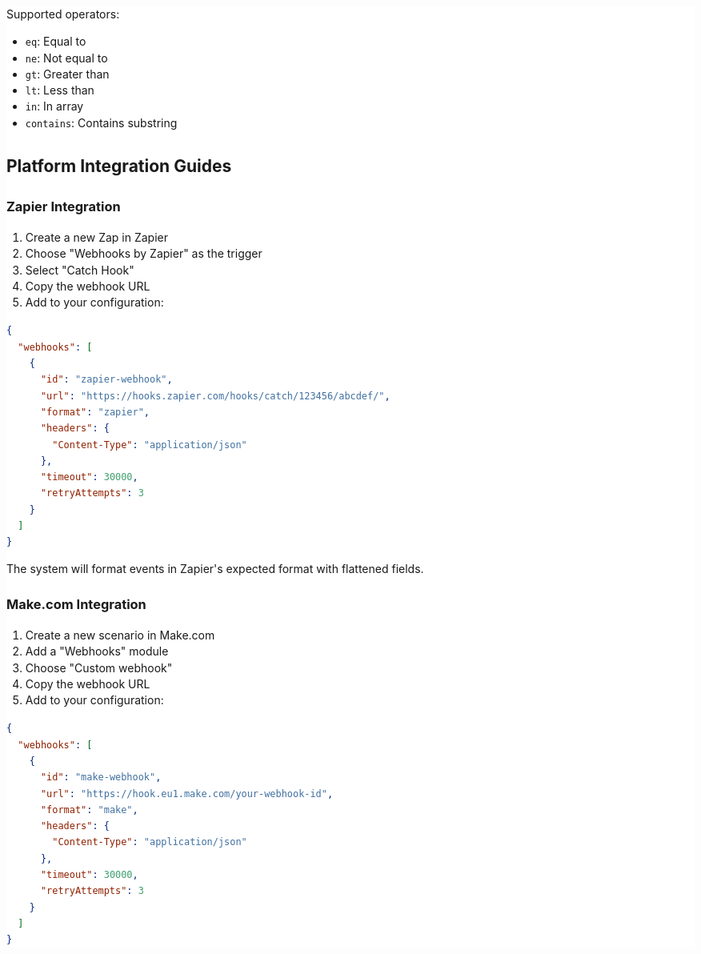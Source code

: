 Supported operators:
- `eq`: Equal to
- `ne`: Not equal to
- `gt`: Greater than
- `lt`: Less than
- `in`: In array
- `contains`: Contains substring

## Platform Integration Guides

### Zapier Integration

1. Create a new Zap in Zapier
2. Choose "Webhooks by Zapier" as the trigger
3. Select "Catch Hook" 
4. Copy the webhook URL
5. Add to your configuration:

```json
{
  "webhooks": [
    {
      "id": "zapier-webhook",
      "url": "https://hooks.zapier.com/hooks/catch/123456/abcdef/",
      "format": "zapier",
      "headers": {
        "Content-Type": "application/json"
      },
      "timeout": 30000,
      "retryAttempts": 3
    }
  ]
}
```

The system will format events in Zapier's expected format with flattened fields.

### Make.com Integration

1. Create a new scenario in Make.com
2. Add a "Webhooks" module
3. Choose "Custom webhook"
4. Copy the webhook URL
5. Add to your configuration:

```json
{
  "webhooks": [
    {
      "id": "make-webhook",
      "url": "https://hook.eu1.make.com/your-webhook-id",
      "format": "make",
      "headers": {
        "Content-Type": "application/json"
      },
      "timeout": 30000,
      "retryAttempts": 3
    }
  ]
}
```
